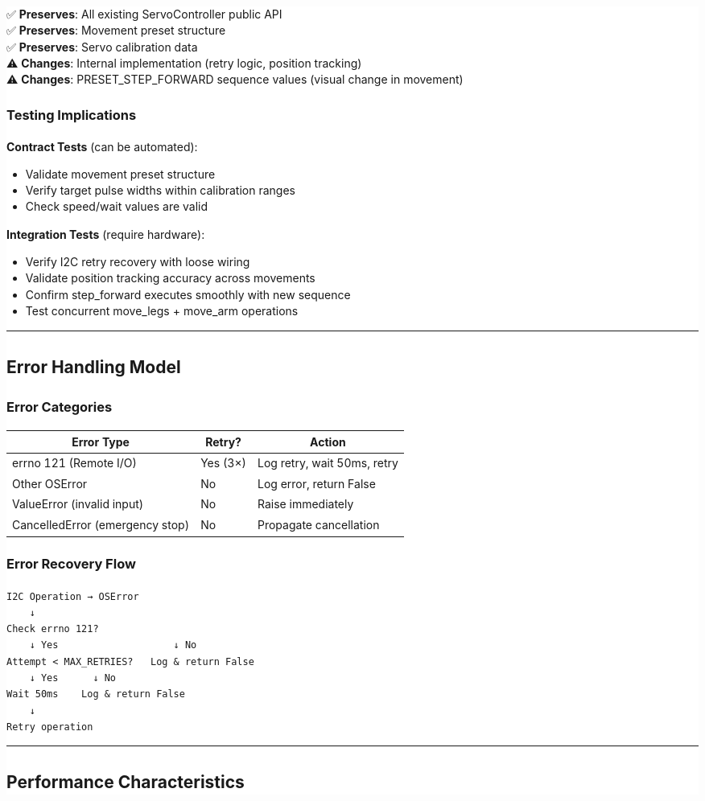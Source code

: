 ✅ **Preserves**: All existing ServoController public API  
✅ **Preserves**: Movement preset structure  
✅ **Preserves**: Servo calibration data  
⚠️ **Changes**: Internal implementation (retry logic, position tracking)  
⚠️ **Changes**: PRESET_STEP_FORWARD sequence values (visual change in movement)

### Testing Implications

**Contract Tests** (can be automated):
- Validate movement preset structure
- Verify target pulse widths within calibration ranges
- Check speed/wait values are valid

**Integration Tests** (require hardware):
- Verify I2C retry recovery with loose wiring
- Validate position tracking accuracy across movements
- Confirm step_forward executes smoothly with new sequence
- Test concurrent move_legs + move_arm operations

---

## Error Handling Model

### Error Categories

| Error Type | Retry? | Action |
|------------|--------|--------|
| errno 121 (Remote I/O) | Yes (3×) | Log retry, wait 50ms, retry |
| Other OSError | No | Log error, return False |
| ValueError (invalid input) | No | Raise immediately |
| CancelledError (emergency stop) | No | Propagate cancellation |

### Error Recovery Flow

```
I2C Operation → OSError
    ↓
Check errno 121?
    ↓ Yes                    ↓ No
Attempt < MAX_RETRIES?   Log & return False
    ↓ Yes      ↓ No
Wait 50ms    Log & return False
    ↓
Retry operation
```

---

## Performance Characteristics
